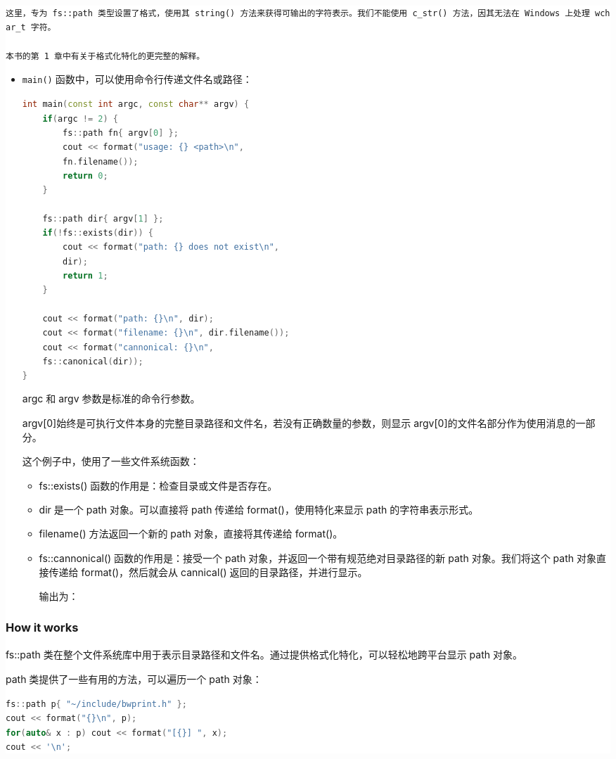     这里，专为 fs::path 类型设置了格式，使用其 string() 方法来获得可输出的字符表示。我们不能使用 c_str() 方法，因其无法在 Windows 上处理 wchar_t 字符。

    本书的第 1 章中有关于格式化特化的更完整的解释。

- `main()` 函数中，可以使用命令行传递文件名或路径：

    ```cpp
    int main(const int argc, const char** argv) {
        if(argc != 2) {
            fs::path fn{ argv[0] };
            cout << format("usage: {} <path>\n",
            fn.filename());
            return 0;
        }

        fs::path dir{ argv[1] };
        if(!fs::exists(dir)) {
            cout << format("path: {} does not exist\n",
            dir);
            return 1;
        }

        cout << format("path: {}\n", dir);
        cout << format("filename: {}\n", dir.filename());
        cout << format("cannonical: {}\n",
        fs::canonical(dir));
    }
    ```

    argc 和 argv 参数是标准的命令行参数。

    argv[0]始终是可执行文件本身的完整目录路径和文件名，若没有正确数量的参数，则显示 argv[0]的文件名部分作为使用消息的一部分。

    这个例子中，使用了一些文件系统函数：

  - fs::exists() 函数的作用是：检查目录或文件是否存在。

  - dir 是一个 path 对象。可以直接将 path 传递给 format()，使用特化来显示 path 的字符串表示形式。

  - filename() 方法返回一个新的 path 对象，直接将其传递给 format()。

  - fs::cannonical() 函数的作用是：接受一个 path 对象，并返回一个带有规范绝对目录路径的新 path 对象。我们将这个 path 对象直接传递给 format()，然后就会从 cannical() 返回的目录路径，并进行显示。

    输出为：

### How it works

fs::path 类在整个文件系统库中用于表示目录路径和文件名。通过提供格式化特化，可以轻松地跨平台显示 path 对象。

path 类提供了一些有用的方法，可以遍历一个 path 对象：

```cpp
fs::path p{ "~/include/bwprint.h" };
cout << format("{}\n", p);
for(auto& x : p) cout << format("[{}] ", x);
cout << '\n';
```
